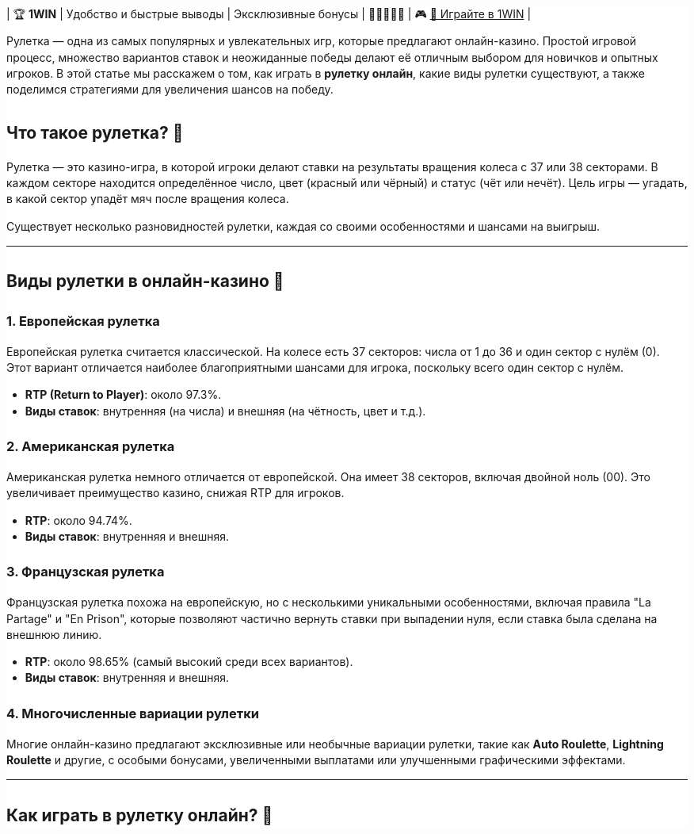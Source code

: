 | 🏆 **1WIN**             | Удобство и быстрые выводы   | Эксклюзивные бонусы       | 🌟🌟🌟🌟🌟                    | 🎮 [🎯 Играйте в 1WIN](https://brandplay.link/6F5VqbyZ)      |

Рулетка — одна из самых популярных и увлекательных игр, которые предлагают онлайн-казино. Простой игровой процесс, множество вариантов ставок и неожиданные победы делают её отличным выбором для новичков и опытных игроков. В этой статье мы расскажем о том, как играть в **рулетку онлайн**, какие виды рулетки существуют, а также поделимся стратегиями для увеличения шансов на победу.

## Что такое рулетка? 🧐

Рулетка — это казино-игра, в которой игроки делают ставки на результаты вращения колеса с 37 или 38 секторами. В каждом секторе находится определённое число, цвет (красный или чёрный) и статус (чёт или нечёт). Цель игры — угадать, в какой сектор упадёт мяч после вращения колеса.

Существует несколько разновидностей рулетки, каждая со своими особенностями и шансами на выигрыш.

---

## Виды рулетки в онлайн-казино 🎡

### 1. **Европейская рулетка**
Европейская рулетка считается классической. На колесе есть 37 секторов: числа от 1 до 36 и один сектор с нулём (0). Этот вариант отличается наиболее благоприятными шансами для игрока, поскольку всего один сектор с нулём.

- **RTP (Return to Player)**: около 97.3%.
- **Виды ставок**: внутренняя (на числа) и внешняя (на чётность, цвет и т.д.).

### 2. **Американская рулетка**
Американская рулетка немного отличается от европейской. Она имеет 38 секторов, включая двойной ноль (00). Это увеличивает преимущество казино, снижая RTP для игроков.

- **RTP**: около 94.74%.
- **Виды ставок**: внутренняя и внешняя.

### 3. **Французская рулетка**
Французская рулетка похожа на европейскую, но с несколькими уникальными особенностями, включая правила "La Partage" и "En Prison", которые позволяют частично вернуть ставки при выпадении нуля, если ставка была сделана на внешнюю линию.

- **RTP**: около 98.65% (самый высокий среди всех вариантов).
- **Виды ставок**: внутренняя и внешняя.

### 4. **Многочисленные вариации рулетки**
Многие онлайн-казино предлагают эксклюзивные или необычные вариации рулетки, такие как **Auto Roulette**, **Lightning Roulette** и другие, с особыми бонусами, увеличенными выплатами или улучшенными графическими эффектами.

---

## Как играть в рулетку онлайн? 🎯
